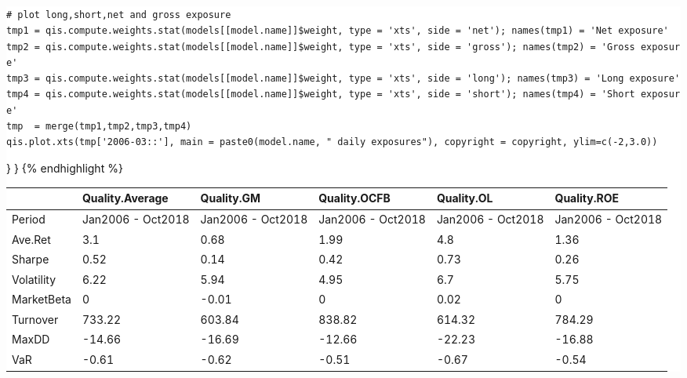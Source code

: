     # plot long,short,net and gross exposure
    tmp1 = qis.compute.weights.stat(models[[model.name]]$weight, type = 'xts', side = 'net'); names(tmp1) = 'Net exposure'
    tmp2 = qis.compute.weights.stat(models[[model.name]]$weight, type = 'xts', side = 'gross'); names(tmp2) = 'Gross exposure'
    tmp3 = qis.compute.weights.stat(models[[model.name]]$weight, type = 'xts', side = 'long'); names(tmp3) = 'Long exposure'
    tmp4 = qis.compute.weights.stat(models[[model.name]]$weight, type = 'xts', side = 'short'); names(tmp4) = 'Short exposure'
    tmp  = merge(tmp1,tmp2,tmp3,tmp4)
    qis.plot.xts(tmp['2006-03::'], main = paste0(model.name, " daily exposures"), copyright = copyright, ylim=c(-2,3.0))
  }
}
{% endhighlight %}



|           |Quality.Average   |Quality.GM        |Quality.OCFB      |Quality.OL        |Quality.ROE       |
|:----------|:-----------------|:-----------------|:-----------------|:-----------------|:-----------------|
|Period     |Jan2006 - Oct2018 |Jan2006 - Oct2018 |Jan2006 - Oct2018 |Jan2006 - Oct2018 |Jan2006 - Oct2018 |
|Ave.Ret    |3.1               |0.68              |1.99              |4.8               |1.36              |
|Sharpe     |0.52              |0.14              |0.42              |0.73              |0.26              |
|Volatility |6.22              |5.94              |4.95              |6.7               |5.75              |
|MarketBeta |0                 |-0.01             |0                 |0.02              |0                 |
|Turnover   |733.22            |603.84            |838.82            |614.32            |784.29            |
|MaxDD      |-14.66            |-16.69            |-12.66            |-22.23            |-16.88            |
|VaR        |-0.61             |-0.62             |-0.51             |-0.67             |-0.54             |
    

